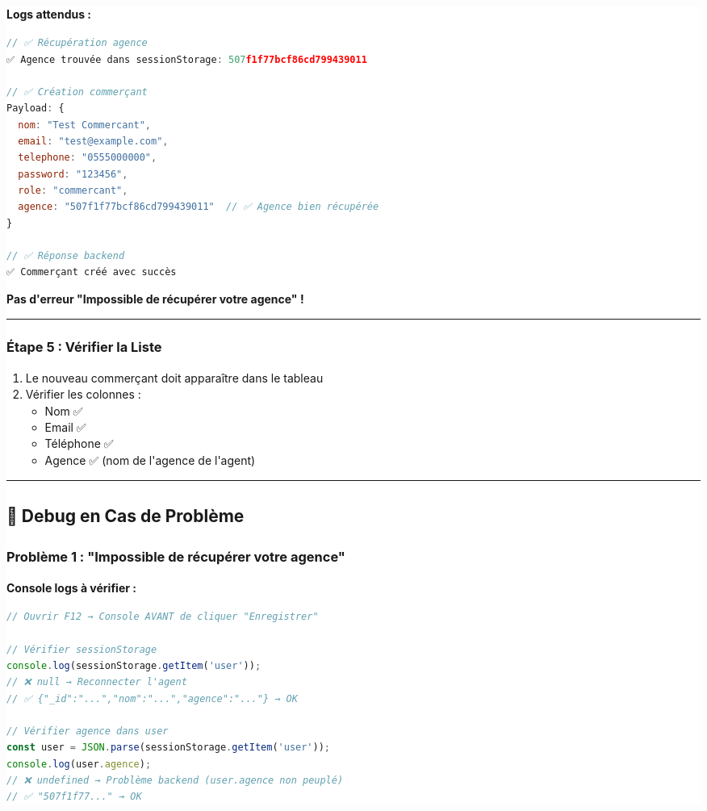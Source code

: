 **Logs attendus :**

```javascript
// ✅ Récupération agence
✅ Agence trouvée dans sessionStorage: 507f1f77bcf86cd799439011

// ✅ Création commerçant
Payload: {
  nom: "Test Commercant",
  email: "test@example.com",
  telephone: "0555000000",
  password: "123456",
  role: "commercant",
  agence: "507f1f77bcf86cd799439011"  // ✅ Agence bien récupérée
}

// ✅ Réponse backend
✅ Commerçant créé avec succès
```

**Pas d'erreur "Impossible de récupérer votre agence" !**

---

### Étape 5 : Vérifier la Liste

1. Le nouveau commerçant doit apparaître dans le tableau
2. Vérifier les colonnes :
   - Nom ✅
   - Email ✅
   - Téléphone ✅
   - Agence ✅ (nom de l'agence de l'agent)

---

## 🔧 Debug en Cas de Problème

### Problème 1 : "Impossible de récupérer votre agence"

**Console logs à vérifier :**

```javascript
// Ouvrir F12 → Console AVANT de cliquer "Enregistrer"

// Vérifier sessionStorage
console.log(sessionStorage.getItem('user'));
// ❌ null → Reconnecter l'agent
// ✅ {"_id":"...","nom":"...","agence":"..."} → OK

// Vérifier agence dans user
const user = JSON.parse(sessionStorage.getItem('user'));
console.log(user.agence);
// ❌ undefined → Problème backend (user.agence non peuplé)
// ✅ "507f1f77..." → OK
```
